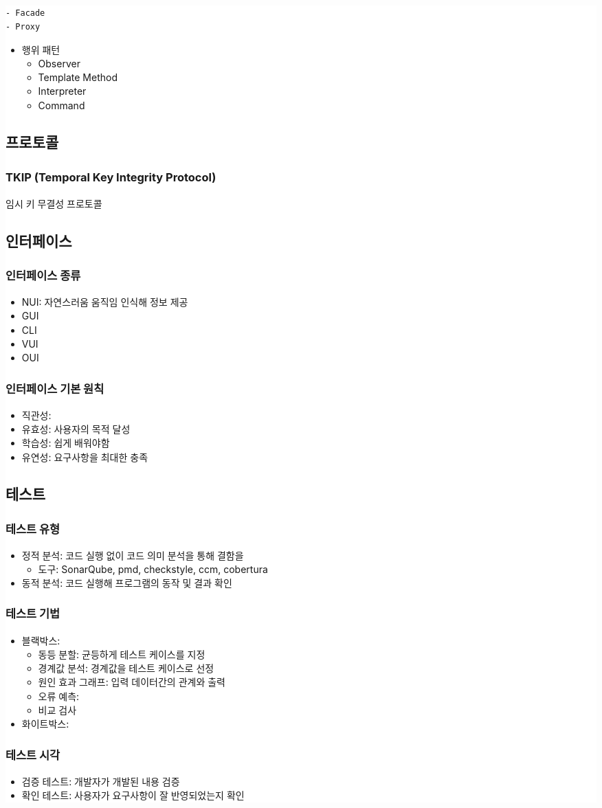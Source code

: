     - Facade
    - Proxy
- 행위 패턴
    - Observer
    - Template Method
    - Interpreter
    - Command



## 프로토콜
### TKIP (Temporal Key Integrity Protocol)
임시 키 무결성 프로토콜


## 인터페이스
### 인터페이스 종류
- NUI: 자연스러움 움직임 인식해 정보 제공
- GUI
- CLI
- VUI
- OUI

### 인터페이스 기본 원칙
- 직관성: 
- 유효성: 사용자의 목적 달성
- 학습성: 쉽게 배워야함
- 유연성: 요구사항을 최대한 충족



## 테스트
### 테스트 유형
- 정적 분석: 코드 실행 없이 코드 의미 분석을 통해 결함을 
    - 도구: 
        SonarQube, pmd, checkstyle, ccm, cobertura
- 동적 분석: 코드 실행해 프로그램의 동작 및 결과 확인

### 테스트 기법
- 블랙박스: 
    - 동등 분할: 균등하게 테스트 케이스를 지정
    - 경계값 분석: 경계값을 테스트 케이스로 선정
    - 원인 효과 그래프: 입력 데이터간의 관계와 출력
    - 오류 예측: 
    - 비교 검사
- 화이트박스: 

### 테스트 시각
- 검증 테스트: 개발자가 개발된 내용 검증
- 확인 테스트: 사용자가 요구사항이 잘 반영되었는지 확인
